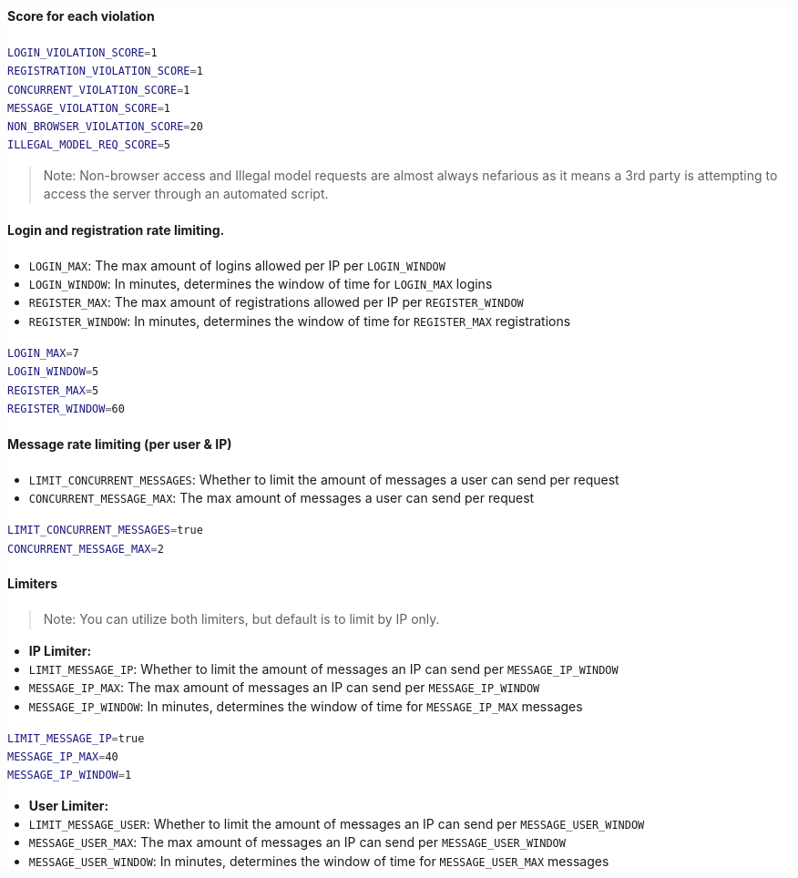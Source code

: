 #### Score for each violation

```bash
LOGIN_VIOLATION_SCORE=1
REGISTRATION_VIOLATION_SCORE=1
CONCURRENT_VIOLATION_SCORE=1
MESSAGE_VIOLATION_SCORE=1
NON_BROWSER_VIOLATION_SCORE=20
ILLEGAL_MODEL_REQ_SCORE=5
```

> Note: Non-browser access and Illegal model requests are almost always nefarious as it means a 3rd party is attempting to access the server through an automated script.

#### Login and registration rate limiting.
- `LOGIN_MAX`: The max amount of logins allowed per IP per `LOGIN_WINDOW`
- `LOGIN_WINDOW`: In minutes, determines the window of time for `LOGIN_MAX` logins
- `REGISTER_MAX`: The max amount of registrations allowed per IP per `REGISTER_WINDOW`
- `REGISTER_WINDOW`: In minutes, determines the window of time for `REGISTER_MAX` registrations

```bash
LOGIN_MAX=7
LOGIN_WINDOW=5
REGISTER_MAX=5
REGISTER_WINDOW=60
```

#### Message rate limiting (per user & IP)

- `LIMIT_CONCURRENT_MESSAGES`: Whether to limit the amount of messages a user can send per request
- `CONCURRENT_MESSAGE_MAX`: The max amount of messages a user can send per request

```bash
LIMIT_CONCURRENT_MESSAGES=true
CONCURRENT_MESSAGE_MAX=2
```

#### Limiters

> Note: You can utilize both limiters, but default is to limit by IP only.

- **IP Limiter:**
- `LIMIT_MESSAGE_IP`: Whether to limit the amount of messages an IP can send per `MESSAGE_IP_WINDOW`
- `MESSAGE_IP_MAX`: The max amount of messages an IP can send per `MESSAGE_IP_WINDOW`
- `MESSAGE_IP_WINDOW`: In minutes, determines the window of time for `MESSAGE_IP_MAX` messages

```bash
LIMIT_MESSAGE_IP=true
MESSAGE_IP_MAX=40
MESSAGE_IP_WINDOW=1
```

- **User Limiter:**
- `LIMIT_MESSAGE_USER`: Whether to limit the amount of messages an IP can send per `MESSAGE_USER_WINDOW`
- `MESSAGE_USER_MAX`: The max amount of messages an IP can send per `MESSAGE_USER_WINDOW`
- `MESSAGE_USER_WINDOW`: In minutes, determines the window of time for `MESSAGE_USER_MAX` messages
